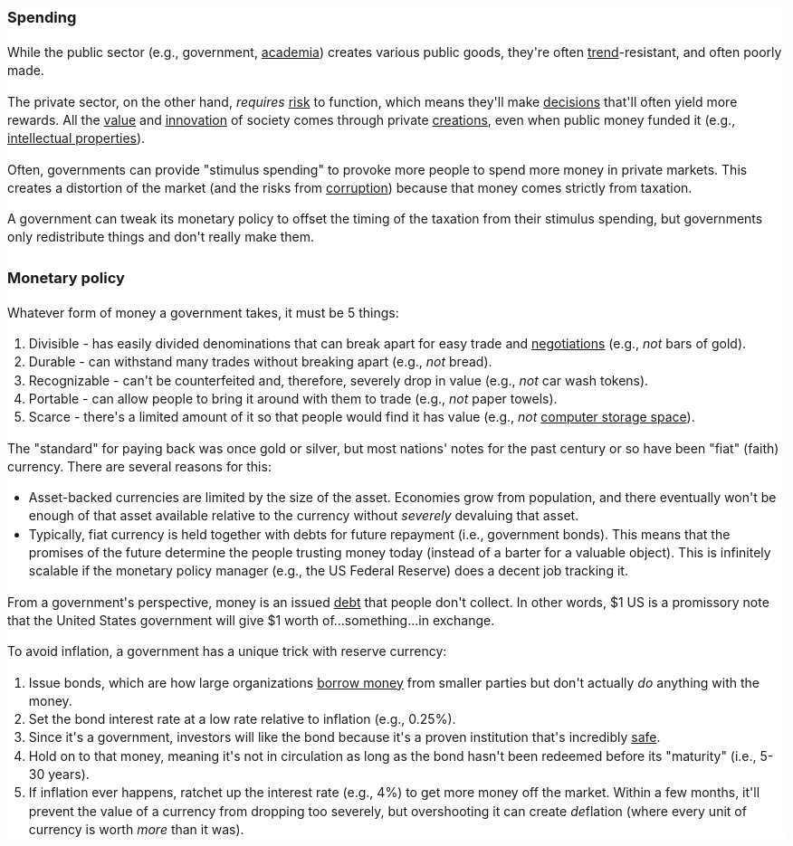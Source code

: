 ### Spending

While the public sector (e.g., government, [academia](pedagogy.md)) creates various public goods, they're often [trend](trends.md)-resistant, and often poorly made.

The private sector, on the other hand, *requires* [risk](socialrisk.md) to function, which means they'll make [decisions](decisions.md) that'll often yield more rewards. All the [value](values-quality.md) and [innovation](mind-creativity.md) of society comes through private [creations](creations.md), even when public money funded it (e.g., [intellectual properties](legal-ip.md)).

Often, governments can provide "stimulus spending" to provoke more people to spend more money in private markets. This creates a distortion of the market (and the risks from [corruption](mgmt-badsystems.md)) because that money comes strictly from taxation.

A government can tweak its monetary policy to offset the timing of the taxation from their stimulus spending, but governments only redistribute things and don't really make them.

### Monetary policy

Whatever form of money a government takes, it must be 5 things:

1. Divisible - has easily divided denominations that can break apart for easy trade and [negotiations](people-5_conflicts.md) (e.g., *not* bars of gold).
2. Durable - can withstand many trades without breaking apart (e.g., *not* bread).
3. Recognizable - can't be counterfeited and, therefore, severely drop in value (e.g., *not* car wash tokens).
4. Portable - can allow people to bring it around with them to trade (e.g., *not* paper towels).
5. Scarce - there's a limited amount of it so that people would find it has value (e.g., *not* [computer storage space](computers-memory.md)).

The "standard" for paying back was once gold or silver, but most nations' notes for the past century or so have been "fiat" (faith) currency. There are several reasons for this:

- Asset-backed currencies are limited by the size of the asset. Economies grow from population, and there eventually won't be enough of that asset available relative to the currency without *severely* devaluing that asset.
- Typically, fiat currency is held together with debts for future repayment (i.e., government bonds). This means that the promises of the future determine the people trusting money today (instead of a barter for a valuable object). This is infinitely scalable if the monetary policy manager (e.g., the US Federal Reserve) does a decent job tracking it.

From a government's perspective, money is an issued [debt](money-2_debt.md) that people don't collect. In other words, $1 US is a promissory note that the United States government will give $1 worth of...something...in exchange.

To avoid inflation, a government has a unique trick with reserve currency:

1. Issue bonds, which are how large organizations [borrow money](money-2_debt.md) from smaller parties but don't actually *do* anything with the money.
2. Set the bond interest rate at a low rate relative to inflation (e.g., 0.25%).
3. Since it's a government, investors will like the bond because it's a proven institution that's incredibly [safe](safety.md).
4. Hold on to that money, meaning it's not in circulation as long as the bond hasn't been redeemed before its "maturity" (i.e., 5-30 years).
5. If inflation ever happens, ratchet up the interest rate (e.g., 4%) to get more money off the market. Within a few months, it'll prevent the value of a currency from dropping too severely, but overshooting it can create *de*flation (where every unit of currency is worth *more* than it was).
